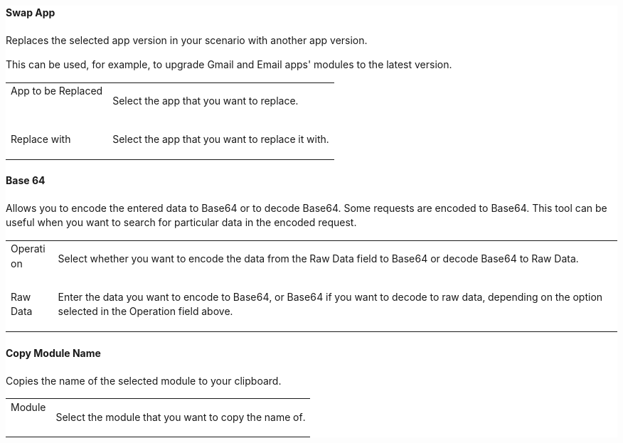 #### Swap App

Replaces the selected app version in your scenario with another app version.

This can be used, for example, to upgrade Gmail and Email apps' modules to the latest version.

<table cellspacing="0"> 
 <col> 
 <col> 
 <tbody> 
  <tr> 
   <td role="rowheader">App to be Replaced</td> 
   <td> <p> Select the app that you want to replace.</p> </td> 
  </tr> 
  <tr> 
   <td role="rowheader"> <p>Replace with</p> </td> 
   <td> <p>Select the app that you want to replace it with.</p> </td> 
  </tr> 
 </tbody> 
</table>

#### Base 64

Allows you to encode the entered data to Base64 or to decode Base64. Some requests are encoded to Base64. This tool can be useful when you want to search for particular data in the encoded request.

<table cellspacing="0"> 
 <col> 
 <col> 
 <tbody> 
  <tr> 
   <td role="rowheader">Operation </td> 
   <td> <p>Select whether you want to encode the data from the Raw Data field to Base64 or decode Base64 to Raw Data.</p> </td> 
  </tr> 
  <tr> 
   <td role="rowheader"> <p>Raw Data</p> </td> 
   <td> <p> Enter the data you want to encode to Base64, or Base64 if you want to decode to raw data, depending on the option selected in the Operation field above.</p> </td> 
  </tr> 
 </tbody> 
</table>

#### Copy Module Name

Copies the name of the selected module to your clipboard.

<table cellspacing="0"> 
 <col> 
 <col> 
 <tbody> 
  <tr> 
   <td role="rowheader">Module </td> 
   <td> <p>Select the module that you want to copy the name of.</p> </td> 
  </tr> 
 </tbody> 
</table>
